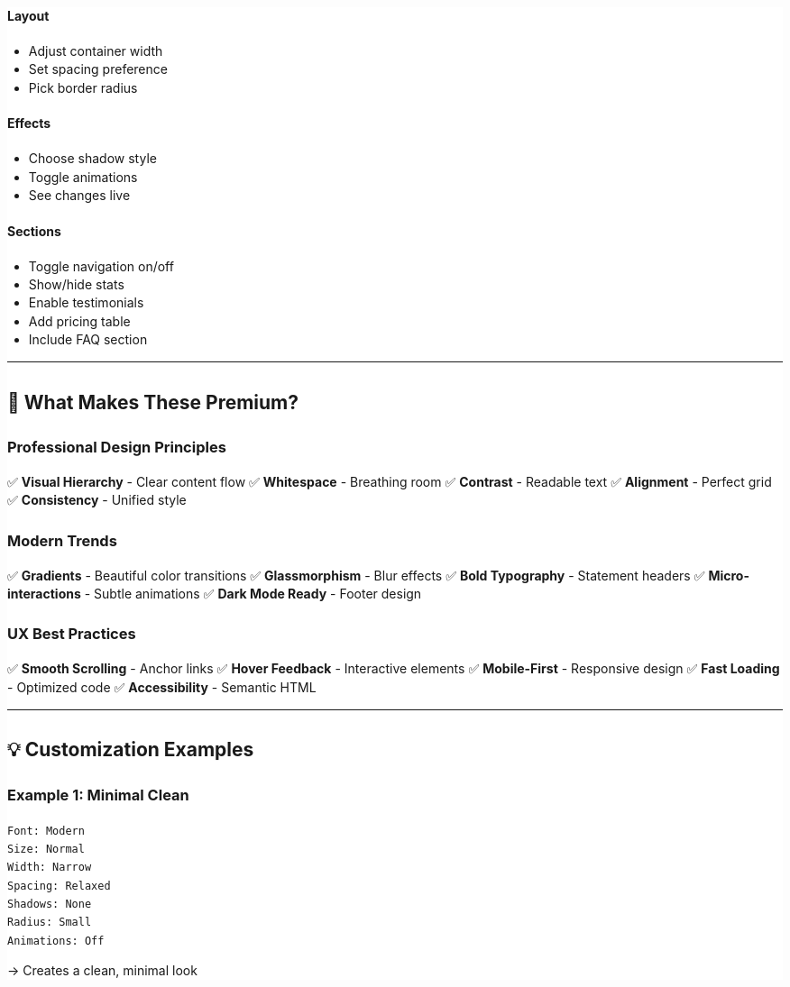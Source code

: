 #### Layout
- Adjust container width
- Set spacing preference
- Pick border radius

#### Effects
- Choose shadow style
- Toggle animations
- See changes live

#### Sections
- Toggle navigation on/off
- Show/hide stats
- Enable testimonials
- Add pricing table
- Include FAQ section

---

## 🚀 **What Makes These Premium?**

### **Professional Design Principles**
✅ **Visual Hierarchy** - Clear content flow
✅ **Whitespace** - Breathing room
✅ **Contrast** - Readable text
✅ **Alignment** - Perfect grid
✅ **Consistency** - Unified style

### **Modern Trends**
✅ **Gradients** - Beautiful color transitions
✅ **Glassmorphism** - Blur effects
✅ **Bold Typography** - Statement headers
✅ **Micro-interactions** - Subtle animations
✅ **Dark Mode Ready** - Footer design

### **UX Best Practices**
✅ **Smooth Scrolling** - Anchor links
✅ **Hover Feedback** - Interactive elements
✅ **Mobile-First** - Responsive design
✅ **Fast Loading** - Optimized code
✅ **Accessibility** - Semantic HTML

---

## 💡 **Customization Examples**

### **Example 1: Minimal Clean**
```
Font: Modern
Size: Normal
Width: Narrow
Spacing: Relaxed
Shadows: None
Radius: Small
Animations: Off
```
→ Creates a clean, minimal look

